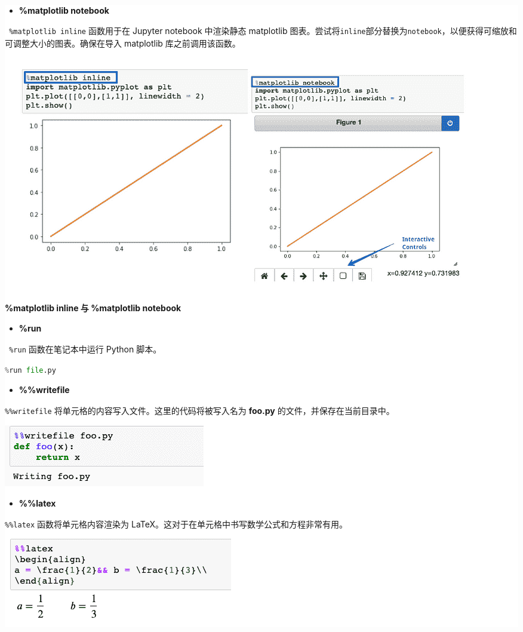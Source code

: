+   **%matplotlib notebook**

` %matplotlib inline` 函数用于在 Jupyter notebook 中渲染静态 matplotlib 图表。尝试将`inline`部分替换为`notebook`，以便获得可缩放和可调整大小的图表。确保在导入 matplotlib 库之前调用该函数。

![](img/e30c44c157cb07da81eb12798ac203e4.png)

**%matplotlib inline 与 %matplotlib notebook**

+   **%run**

` %run` 函数在笔记本中运行 Python 脚本。

```py
%run file.py
```

+   **%%writefile**

`%%writefile` 将单元格的内容写入文件。这里的代码将被写入名为 **foo.py** 的文件，并保存在当前目录中。

![](img/ab331460839793d1854a8a282d532412.png)

+   **%%latex**

`%%latex` 函数将单元格内容渲染为 LaTeX。这对于在单元格中书写数学公式和方程非常有用。

![](img/9523100bf882a6a7340a0a3dbbc4c4df.png)
